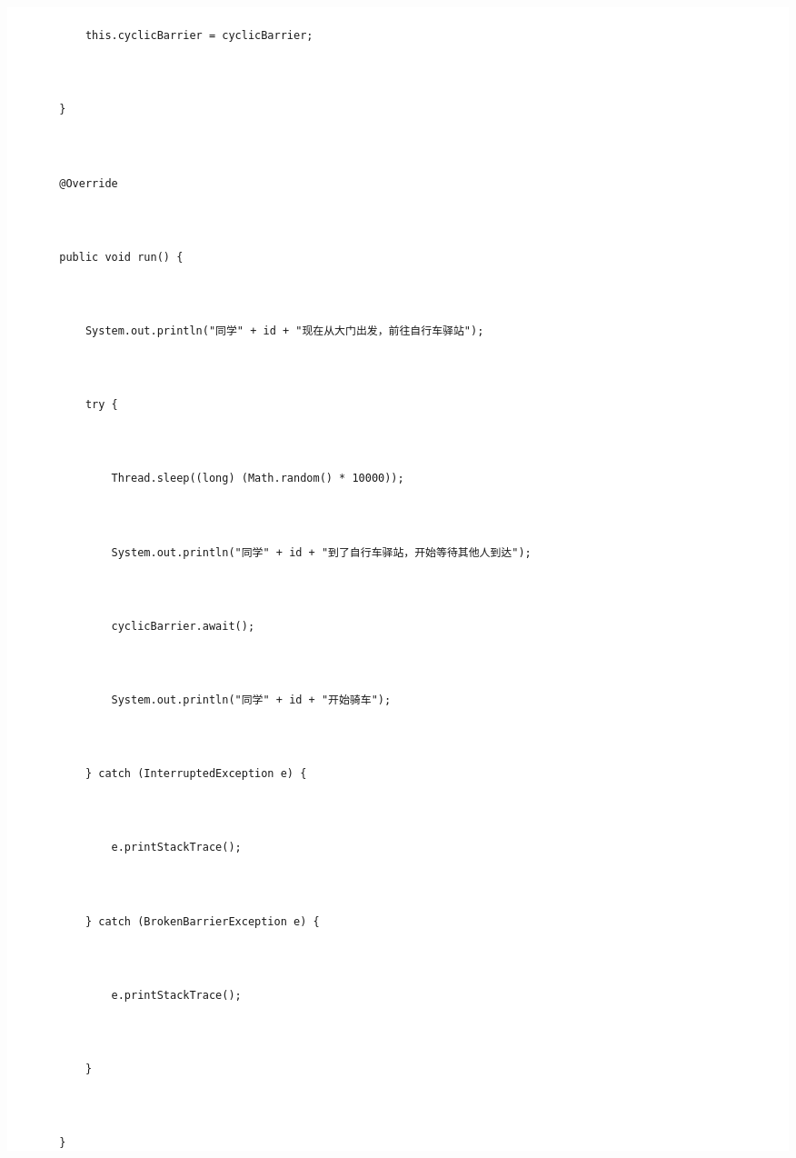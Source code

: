 ```

            this.cyclicBarrier = cyclicBarrier;



        }



        @Override



        public void run() {



            System.out.println("同学" + id + "现在从大门出发，前往自行车驿站");



            try {



                Thread.sleep((long) (Math.random() * 10000));



                System.out.println("同学" + id + "到了自行车驿站，开始等待其他人到达");



                cyclicBarrier.await();



                System.out.println("同学" + id + "开始骑车");



            } catch (InterruptedException e) {



                e.printStackTrace();



            } catch (BrokenBarrierException e) {



                e.printStackTrace();



            }



        }

```